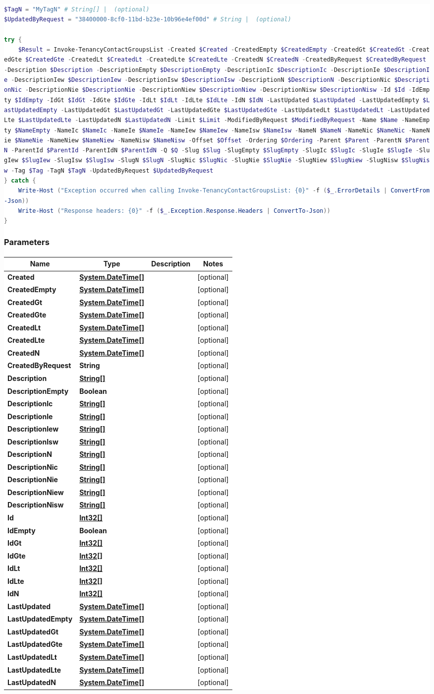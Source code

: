 ```powershell
$TagN = "MyTagN" # String[] |  (optional)
$UpdatedByRequest = "38400000-8cf0-11bd-b23e-10b96e4ef00d" # String |  (optional)

try {
    $Result = Invoke-TenancyContactGroupsList -Created $Created -CreatedEmpty $CreatedEmpty -CreatedGt $CreatedGt -CreatedGte $CreatedGte -CreatedLt $CreatedLt -CreatedLte $CreatedLte -CreatedN $CreatedN -CreatedByRequest $CreatedByRequest -Description $Description -DescriptionEmpty $DescriptionEmpty -DescriptionIc $DescriptionIc -DescriptionIe $DescriptionIe -DescriptionIew $DescriptionIew -DescriptionIsw $DescriptionIsw -DescriptionN $DescriptionN -DescriptionNic $DescriptionNic -DescriptionNie $DescriptionNie -DescriptionNiew $DescriptionNiew -DescriptionNisw $DescriptionNisw -Id $Id -IdEmpty $IdEmpty -IdGt $IdGt -IdGte $IdGte -IdLt $IdLt -IdLte $IdLte -IdN $IdN -LastUpdated $LastUpdated -LastUpdatedEmpty $LastUpdatedEmpty -LastUpdatedGt $LastUpdatedGt -LastUpdatedGte $LastUpdatedGte -LastUpdatedLt $LastUpdatedLt -LastUpdatedLte $LastUpdatedLte -LastUpdatedN $LastUpdatedN -Limit $Limit -ModifiedByRequest $ModifiedByRequest -Name $Name -NameEmpty $NameEmpty -NameIc $NameIc -NameIe $NameIe -NameIew $NameIew -NameIsw $NameIsw -NameN $NameN -NameNic $NameNic -NameNie $NameNie -NameNiew $NameNiew -NameNisw $NameNisw -Offset $Offset -Ordering $Ordering -Parent $Parent -ParentN $ParentN -ParentId $ParentId -ParentIdN $ParentIdN -Q $Q -Slug $Slug -SlugEmpty $SlugEmpty -SlugIc $SlugIc -SlugIe $SlugIe -SlugIew $SlugIew -SlugIsw $SlugIsw -SlugN $SlugN -SlugNic $SlugNic -SlugNie $SlugNie -SlugNiew $SlugNiew -SlugNisw $SlugNisw -Tag $Tag -TagN $TagN -UpdatedByRequest $UpdatedByRequest
} catch {
    Write-Host ("Exception occurred when calling Invoke-TenancyContactGroupsList: {0}" -f ($_.ErrorDetails | ConvertFrom-Json))
    Write-Host ("Response headers: {0}" -f ($_.Exception.Response.Headers | ConvertTo-Json))
}
```

### Parameters

Name | Type | Description  | Notes
------------- | ------------- | ------------- | -------------
 **Created** | [**System.DateTime[]**](System.DateTime.md)|  | [optional] 
 **CreatedEmpty** | [**System.DateTime[]**](System.DateTime.md)|  | [optional] 
 **CreatedGt** | [**System.DateTime[]**](System.DateTime.md)|  | [optional] 
 **CreatedGte** | [**System.DateTime[]**](System.DateTime.md)|  | [optional] 
 **CreatedLt** | [**System.DateTime[]**](System.DateTime.md)|  | [optional] 
 **CreatedLte** | [**System.DateTime[]**](System.DateTime.md)|  | [optional] 
 **CreatedN** | [**System.DateTime[]**](System.DateTime.md)|  | [optional] 
 **CreatedByRequest** | **String**|  | [optional] 
 **Description** | [**String[]**](String.md)|  | [optional] 
 **DescriptionEmpty** | **Boolean**|  | [optional] 
 **DescriptionIc** | [**String[]**](String.md)|  | [optional] 
 **DescriptionIe** | [**String[]**](String.md)|  | [optional] 
 **DescriptionIew** | [**String[]**](String.md)|  | [optional] 
 **DescriptionIsw** | [**String[]**](String.md)|  | [optional] 
 **DescriptionN** | [**String[]**](String.md)|  | [optional] 
 **DescriptionNic** | [**String[]**](String.md)|  | [optional] 
 **DescriptionNie** | [**String[]**](String.md)|  | [optional] 
 **DescriptionNiew** | [**String[]**](String.md)|  | [optional] 
 **DescriptionNisw** | [**String[]**](String.md)|  | [optional] 
 **Id** | [**Int32[]**](Int32.md)|  | [optional] 
 **IdEmpty** | **Boolean**|  | [optional] 
 **IdGt** | [**Int32[]**](Int32.md)|  | [optional] 
 **IdGte** | [**Int32[]**](Int32.md)|  | [optional] 
 **IdLt** | [**Int32[]**](Int32.md)|  | [optional] 
 **IdLte** | [**Int32[]**](Int32.md)|  | [optional] 
 **IdN** | [**Int32[]**](Int32.md)|  | [optional] 
 **LastUpdated** | [**System.DateTime[]**](System.DateTime.md)|  | [optional] 
 **LastUpdatedEmpty** | [**System.DateTime[]**](System.DateTime.md)|  | [optional] 
 **LastUpdatedGt** | [**System.DateTime[]**](System.DateTime.md)|  | [optional] 
 **LastUpdatedGte** | [**System.DateTime[]**](System.DateTime.md)|  | [optional] 
 **LastUpdatedLt** | [**System.DateTime[]**](System.DateTime.md)|  | [optional] 
 **LastUpdatedLte** | [**System.DateTime[]**](System.DateTime.md)|  | [optional] 
 **LastUpdatedN** | [**System.DateTime[]**](System.DateTime.md)|  | [optional] 